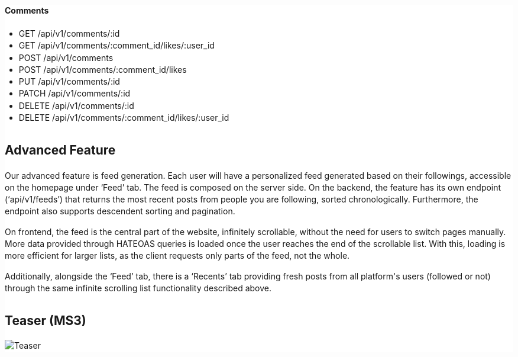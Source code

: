 #### Comments
- GET /api/v1/comments/:id
- GET /api/v1/comments/:comment_id/likes/:user_id
- POST /api/v1/comments
- POST /api/v1/comments/:comment_id/likes
- PUT /api/v1/comments/:id
- PATCH /api/v1/comments/:id
- DELETE /api/v1/comments/:id
- DELETE /api/v1/comments/:comment_id/likes/:user_id

## Advanced Feature
  Our advanced feature is feed generation. Each user will have a personalized feed generated based on their followings, accessible on the homepage under ‘Feed’ tab. The feed is composed on the server side. On the backend, the feature has its own endpoint (‘api/v1/feeds’) that returns the most recent posts from people you are following, sorted chronologically. Furthermore, the endpoint also supports descendent sorting and pagination.

  On frontend, the feed is the central part of the website, infinitely scrollable, without the need for users to switch pages manually. More data provided through HATEOAS queries is loaded once the user reaches the end of the scrollable list. With this, loading is more efficient for larger lists, as the client requests only parts of the feed, not the whole. 

  Additionally, alongside the ‘Feed’ tab, there is a ‘Recents’ tab providing fresh posts from all platform's users (followed or not) through the same infinite scrolling list functionality described above.

## Teaser (MS3)

![Teaser](./images/teaser.png)
